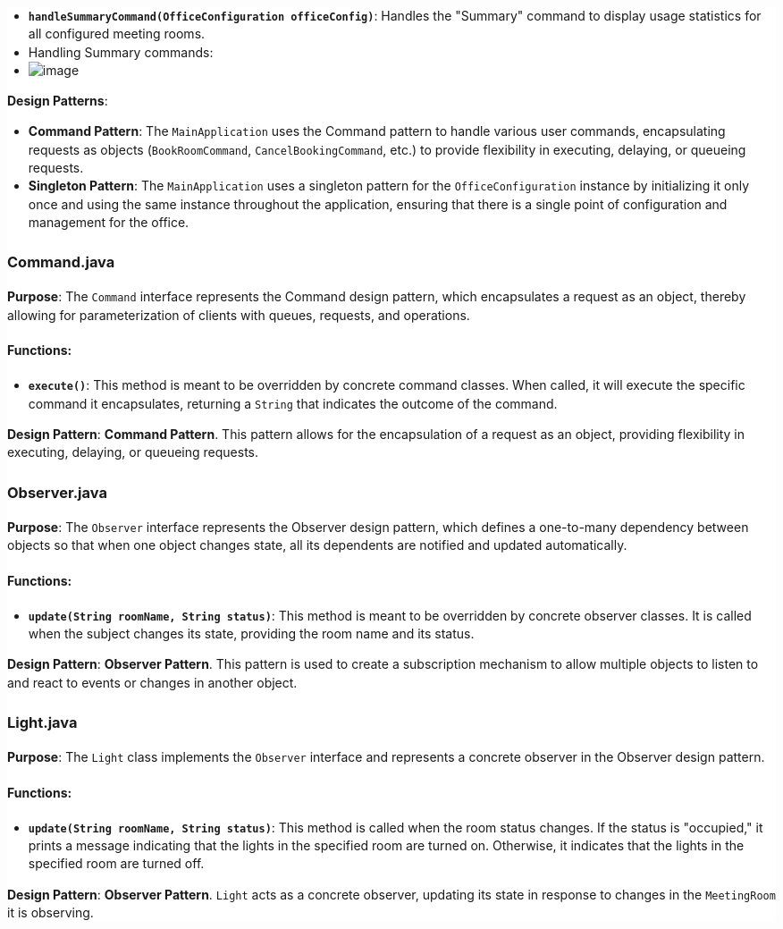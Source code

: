 - **`handleSummaryCommand(OfficeConfiguration officeConfig)`**: Handles the "Summary" command to display usage statistics for all configured meeting rooms.
- Handling Summary commands:
- ![image](https://github.com/user-attachments/assets/65d28731-16ac-447d-a3b7-06add40bd244)


**Design Patterns**:
- **Command Pattern**: The `MainApplication` uses the Command pattern to handle various user commands, encapsulating requests as objects (`BookRoomCommand`, `CancelBookingCommand`, etc.) to provide flexibility in executing, delaying, or queueing requests.
- **Singleton Pattern**: The `MainApplication` uses a singleton pattern for the `OfficeConfiguration` instance by initializing it only once and using the same instance throughout the application, ensuring that there is a single point of configuration and management for the office.

### Command.java

**Purpose**: The `Command` interface represents the Command design pattern, which encapsulates a request as an object, thereby allowing for parameterization of clients with queues, requests, and operations.

#### Functions:
- **`execute()`**: This method is meant to be overridden by concrete command classes. When called, it will execute the specific command it encapsulates, returning a `String` that indicates the outcome of the command.

**Design Pattern**: **Command Pattern**. This pattern allows for the encapsulation of a request as an object, providing flexibility in executing, delaying, or queueing requests.

### Observer.java

**Purpose**: The `Observer` interface represents the Observer design pattern, which defines a one-to-many dependency between objects so that when one object changes state, all its dependents are notified and updated automatically.

#### Functions:
- **`update(String roomName, String status)`**: This method is meant to be overridden by concrete observer classes. It is called when the subject changes its state, providing the room name and its status.

**Design Pattern**: **Observer Pattern**. This pattern is used to create a subscription mechanism to allow multiple objects to listen to and react to events or changes in another object.

### Light.java

**Purpose**: The `Light` class implements the `Observer` interface and represents a concrete observer in the Observer design pattern.

#### Functions:
- **`update(String roomName, String status)`**: This method is called when the room status changes. If the status is "occupied," it prints a message indicating that the lights in the specified room are turned on. Otherwise, it indicates that the lights in the specified room are turned off.

**Design Pattern**: **Observer Pattern**. `Light` acts as a concrete observer, updating its state in response to changes in the `MeetingRoom` it is observing.
